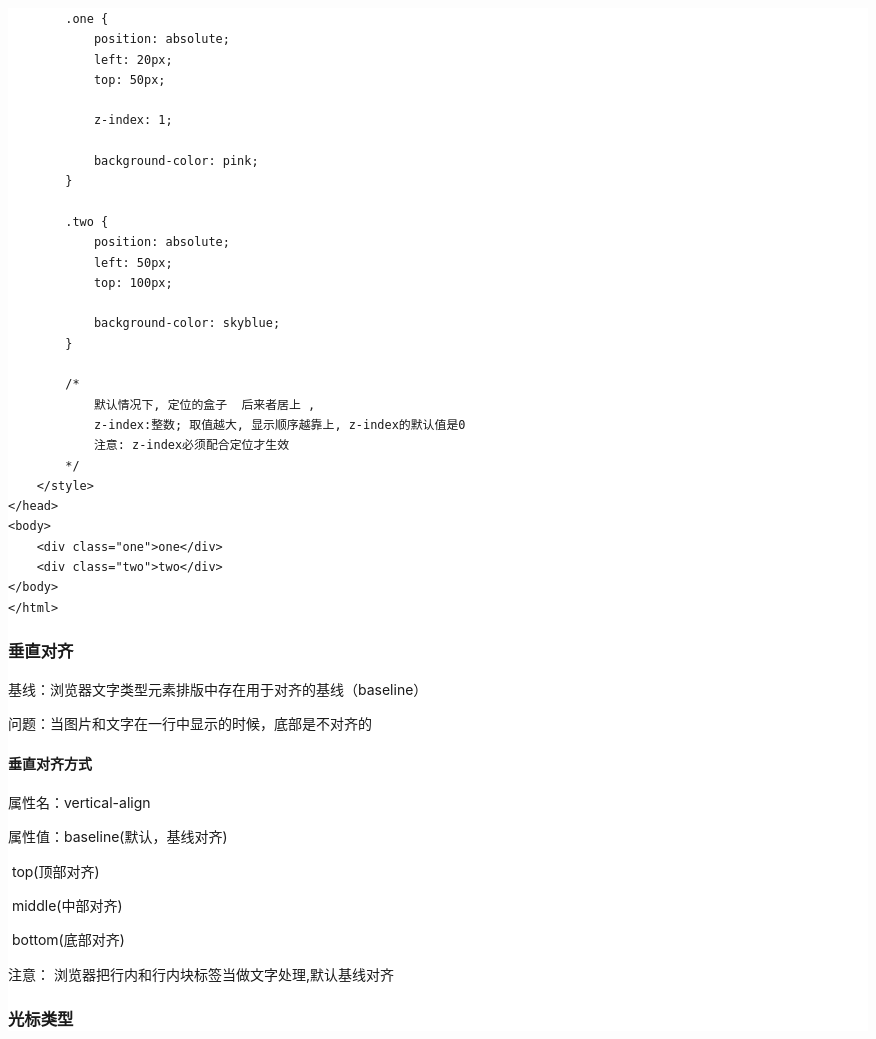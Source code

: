 ```
        .one {
            position: absolute;
            left: 20px;
            top: 50px;

            z-index: 1;

            background-color: pink;
        }

        .two {
            position: absolute;
            left: 50px;
            top: 100px;
            
            background-color: skyblue;
        }

        /* 
            默认情况下, 定位的盒子  后来者居上 ,
            z-index:整数; 取值越大, 显示顺序越靠上, z-index的默认值是0
            注意: z-index必须配合定位才生效
        */
    </style>
</head>
<body>
    <div class="one">one</div>
    <div class="two">two</div>
</body>
</html>
```

### 垂直对齐

基线：浏览器文字类型元素排版中存在用于对齐的基线（baseline）

问题：当图片和文字在一行中显示的时候，底部是不对齐的

#### 垂直对齐方式

属性名：vertical-align

属性值：baseline(默认，基线对齐)

​				top(顶部对齐)

​				middle(中部对齐)

​				bottom(底部对齐)

注意： 浏览器把行内和行内块标签当做文字处理,默认基线对齐 

### 光标类型
